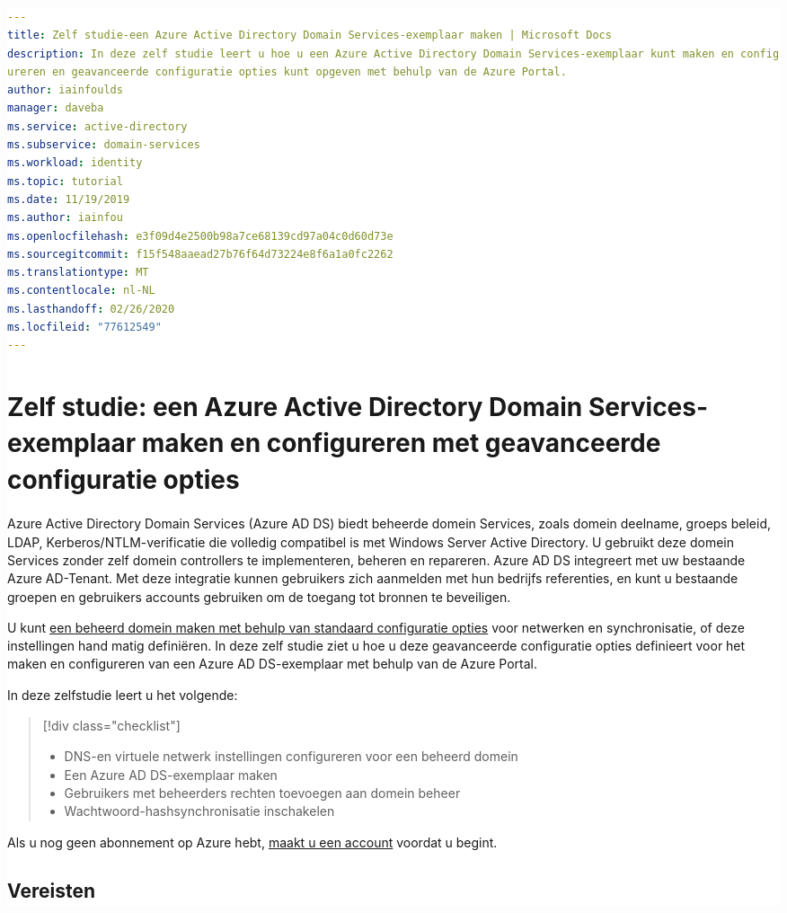 ```yaml
---
title: Zelf studie-een Azure Active Directory Domain Services-exemplaar maken | Microsoft Docs
description: In deze zelf studie leert u hoe u een Azure Active Directory Domain Services-exemplaar kunt maken en configureren en geavanceerde configuratie opties kunt opgeven met behulp van de Azure Portal.
author: iainfoulds
manager: daveba
ms.service: active-directory
ms.subservice: domain-services
ms.workload: identity
ms.topic: tutorial
ms.date: 11/19/2019
ms.author: iainfou
ms.openlocfilehash: e3f09d4e2500b98a7ce68139cd97a04c0d60d73e
ms.sourcegitcommit: f15f548aaead27b76f64d73224e8f6a1a0fc2262
ms.translationtype: MT
ms.contentlocale: nl-NL
ms.lasthandoff: 02/26/2020
ms.locfileid: "77612549"
---
```

# <a name="tutorial-create-and-configure-an-azure-active-directory-domain-services-instance-with-advanced-configuration-options"></a>Zelf studie: een Azure Active Directory Domain Services-exemplaar maken en configureren met geavanceerde configuratie opties

Azure Active Directory Domain Services (Azure AD DS) biedt beheerde domein Services, zoals domein deelname, groeps beleid, LDAP, Kerberos/NTLM-verificatie die volledig compatibel is met Windows Server Active Directory. U gebruikt deze domein Services zonder zelf domein controllers te implementeren, beheren en repareren. Azure AD DS integreert met uw bestaande Azure AD-Tenant. Met deze integratie kunnen gebruikers zich aanmelden met hun bedrijfs referenties, en kunt u bestaande groepen en gebruikers accounts gebruiken om de toegang tot bronnen te beveiligen.

U kunt [een beheerd domein maken met behulp van standaard configuratie opties][tutorial-create-instance] voor netwerken en synchronisatie, of deze instellingen hand matig definiëren. In deze zelf studie ziet u hoe u deze geavanceerde configuratie opties definieert voor het maken en configureren van een Azure AD DS-exemplaar met behulp van de Azure Portal.

In deze zelfstudie leert u het volgende:

> [!div class="checklist"]
> * DNS-en virtuele netwerk instellingen configureren voor een beheerd domein
> * Een Azure AD DS-exemplaar maken
> * Gebruikers met beheerders rechten toevoegen aan domein beheer
> * Wachtwoord-hashsynchronisatie inschakelen

Als u nog geen abonnement op Azure hebt, [maakt u een account](https://azure.microsoft.com/free/?WT.mc_id=A261C142F) voordat u begint.

## <a name="prerequisites"></a>Vereisten


[tutorial-create-instance]: tutorial-create-instance.md
[create-azure-ad-tenant]: ../active-directory/fundamentals/sign-up-organization.md
[associate-azure-ad-tenant]: ../active-directory/fundamentals/active-directory-how-subscriptions-associated-directory.md
[network-considerations]: network-considerations.md
[create-dedicated-subnet]: ../virtual-network/virtual-network-manage-subnet.md#add-a-subnet
[scoped-sync]: scoped-synchronization.md
[on-prem-sync]: tutorial-configure-password-hash-sync.md
[configure-sspr]: ../active-directory/authentication/quickstart-sspr.md
[password-hash-sync-process]: ../active-directory/hybrid/how-to-connect-password-hash-synchronization.md#password-hash-sync-process-for-azure-ad-domain-services
[resource-forests]: concepts-resource-forest.md
[availability-zones]: ../availability-zones/az-overview.md
[concepts-sku]: administration-concepts.md#azure-ad-ds-skus
